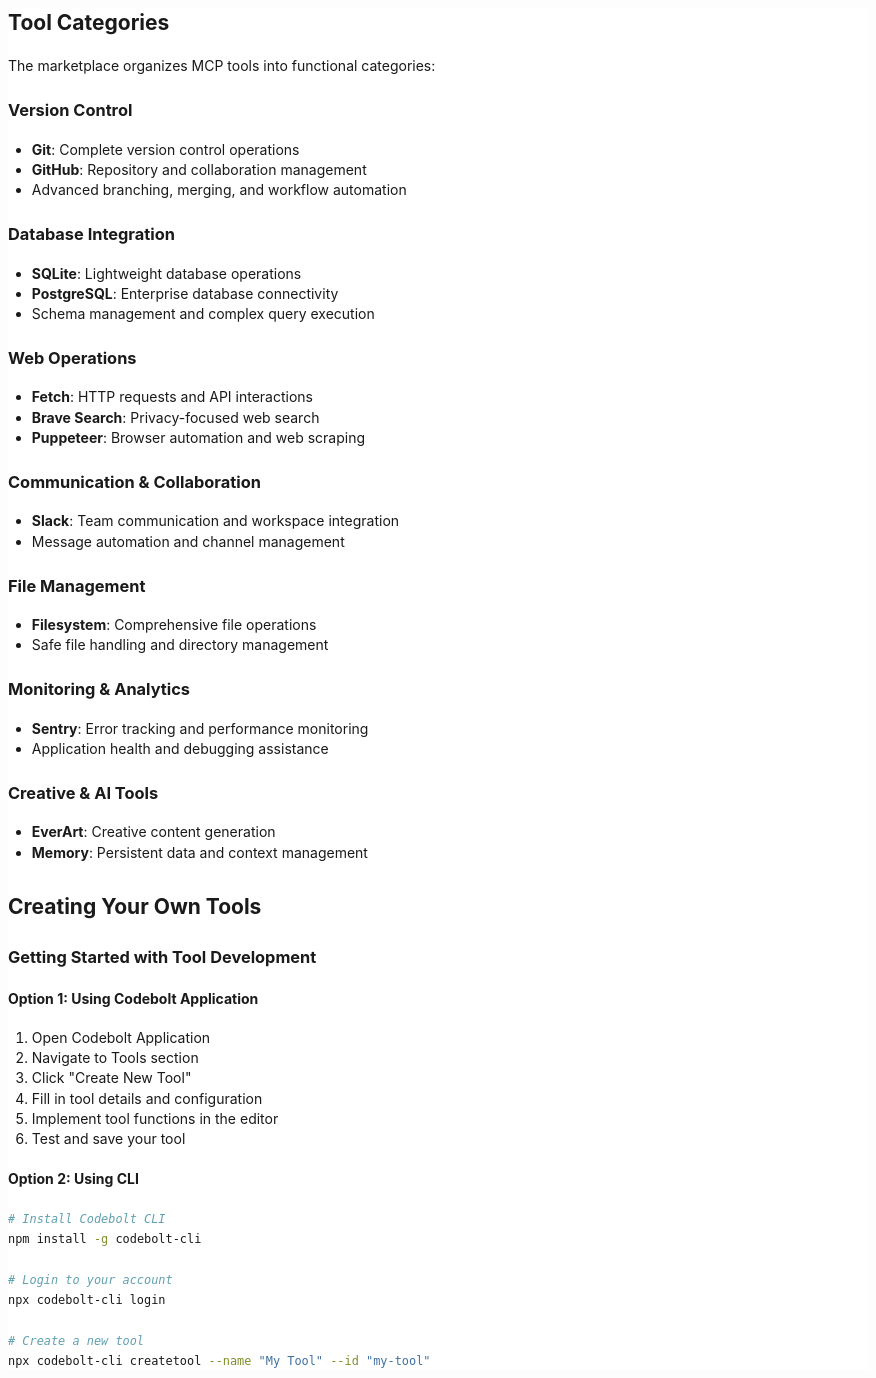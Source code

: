 ## Tool Categories

The marketplace organizes MCP tools into functional categories:

### Version Control
- **Git**: Complete version control operations
- **GitHub**: Repository and collaboration management
- Advanced branching, merging, and workflow automation

### Database Integration
- **SQLite**: Lightweight database operations
- **PostgreSQL**: Enterprise database connectivity
- Schema management and complex query execution

### Web Operations
- **Fetch**: HTTP requests and API interactions
- **Brave Search**: Privacy-focused web search
- **Puppeteer**: Browser automation and web scraping

### Communication & Collaboration
- **Slack**: Team communication and workspace integration
- Message automation and channel management

### File Management
- **Filesystem**: Comprehensive file operations
- Safe file handling and directory management

### Monitoring & Analytics
- **Sentry**: Error tracking and performance monitoring
- Application health and debugging assistance

### Creative & AI Tools
- **EverArt**: Creative content generation
- **Memory**: Persistent data and context management

## Creating Your Own Tools

### Getting Started with Tool Development

#### Option 1: Using Codebolt Application
1. Open Codebolt Application
2. Navigate to Tools section
3. Click "Create New Tool"
4. Fill in tool details and configuration
5. Implement tool functions in the editor
6. Test and save your tool

#### Option 2: Using CLI
```bash
# Install Codebolt CLI
npm install -g codebolt-cli

# Login to your account
npx codebolt-cli login

# Create a new tool
npx codebolt-cli createtool --name "My Tool" --id "my-tool"
```
